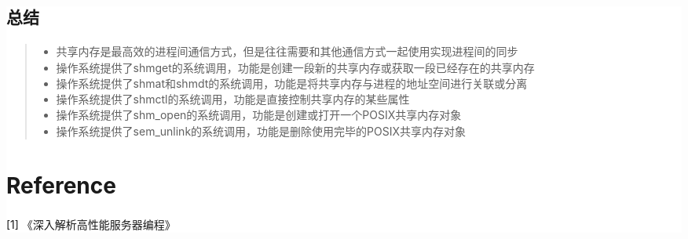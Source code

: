 ## 总结
> + 共享内存是最高效的进程间通信方式，但是往往需要和其他通信方式一起使用实现进程间的同步
> + 操作系统提供了shmget的系统调用，功能是创建一段新的共享内存或获取一段已经存在的共享内存
> + 操作系统提供了shmat和shmdt的系统调用，功能是将共享内存与进程的地址空间进行关联或分离
> + 操作系统提供了shmctl的系统调用，功能是直接控制共享内存的某些属性
> + 操作系统提供了shm_open的系统调用，功能是创建或打开一个POSIX共享内存对象
> + 操作系统提供了sem_unlink的系统调用，功能是删除使用完毕的POSIX共享内存对象

# Reference
[1] 《深入解析高性能服务器编程》    